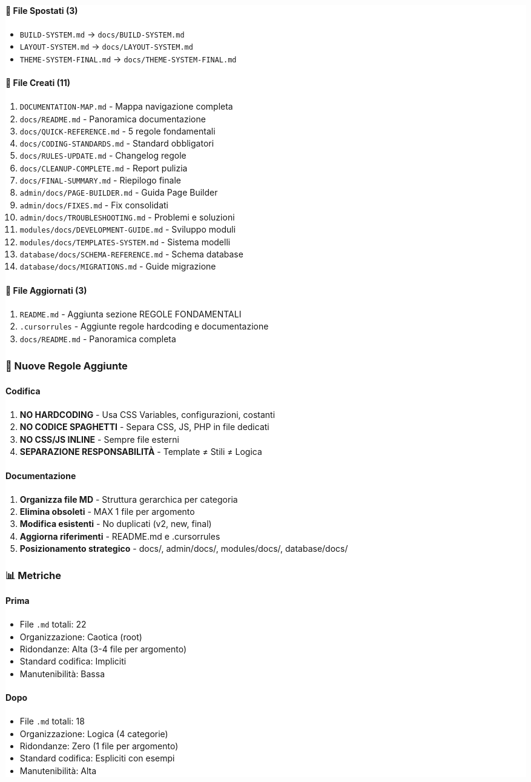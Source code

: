 #### 📁 File Spostati (3)
- `BUILD-SYSTEM.md` → `docs/BUILD-SYSTEM.md`
- `LAYOUT-SYSTEM.md` → `docs/LAYOUT-SYSTEM.md`
- `THEME-SYSTEM-FINAL.md` → `docs/THEME-SYSTEM-FINAL.md`

#### 📝 File Creati (11)
1. `DOCUMENTATION-MAP.md` - Mappa navigazione completa
2. `docs/README.md` - Panoramica documentazione
3. `docs/QUICK-REFERENCE.md` - 5 regole fondamentali
4. `docs/CODING-STANDARDS.md` - Standard obbligatori
5. `docs/RULES-UPDATE.md` - Changelog regole
6. `docs/CLEANUP-COMPLETE.md` - Report pulizia
7. `docs/FINAL-SUMMARY.md` - Riepilogo finale
8. `admin/docs/PAGE-BUILDER.md` - Guida Page Builder
9. `admin/docs/FIXES.md` - Fix consolidati
10. `admin/docs/TROUBLESHOOTING.md` - Problemi e soluzioni
11. `modules/docs/DEVELOPMENT-GUIDE.md` - Sviluppo moduli
12. `modules/docs/TEMPLATES-SYSTEM.md` - Sistema modelli
13. `database/docs/SCHEMA-REFERENCE.md` - Schema database
14. `database/docs/MIGRATIONS.md` - Guide migrazione

#### 🔄 File Aggiornati (3)
1. `README.md` - Aggiunta sezione REGOLE FONDAMENTALI
2. `.cursorrules` - Aggiunte regole hardcoding e documentazione
3. `docs/README.md` - Panoramica completa

### 🚨 Nuove Regole Aggiunte

#### Codifica
1. **NO HARDCODING** - Usa CSS Variables, configurazioni, costanti
2. **NO CODICE SPAGHETTI** - Separa CSS, JS, PHP in file dedicati
3. **NO CSS/JS INLINE** - Sempre file esterni
4. **SEPARAZIONE RESPONSABILITÀ** - Template ≠ Stili ≠ Logica

#### Documentazione
1. **Organizza file MD** - Struttura gerarchica per categoria
2. **Elimina obsoleti** - MAX 1 file per argomento
3. **Modifica esistenti** - No duplicati (v2, new, final)
4. **Aggiorna riferimenti** - README.md e .cursorrules
5. **Posizionamento strategico** - docs/, admin/docs/, modules/docs/, database/docs/

### 📊 Metriche

#### Prima
- File `.md` totali: 22
- Organizzazione: Caotica (root)
- Ridondanze: Alta (3-4 file per argomento)
- Standard codifica: Impliciti
- Manutenibilità: Bassa

#### Dopo
- File `.md` totali: 18
- Organizzazione: Logica (4 categorie)
- Ridondanze: Zero (1 file per argomento)
- Standard codifica: Espliciti con esempi
- Manutenibilità: Alta
